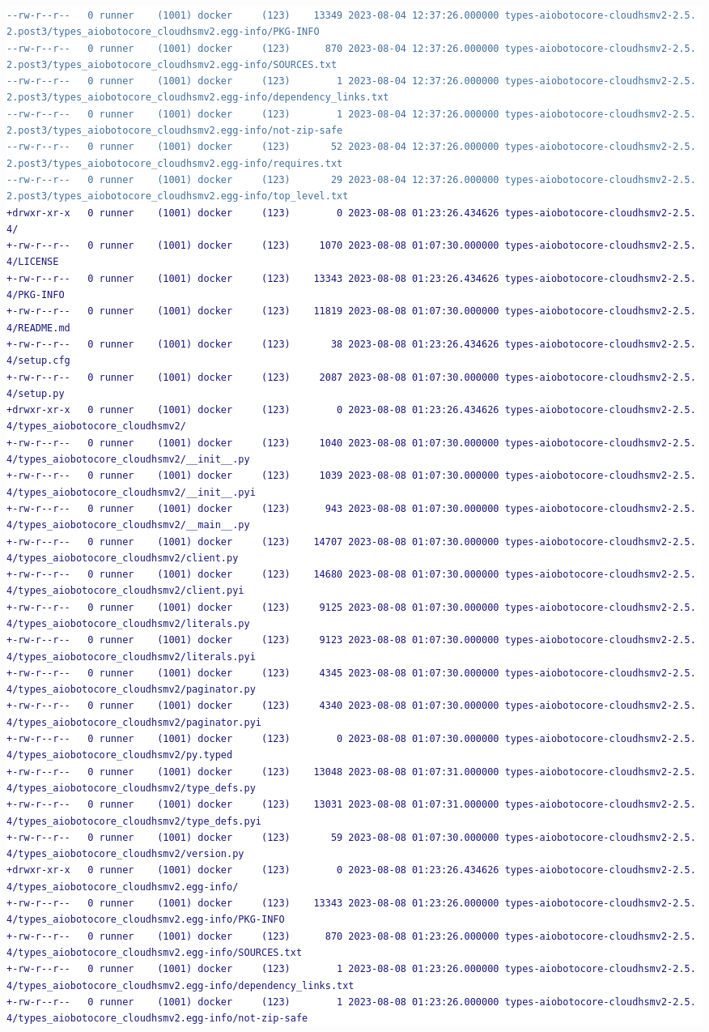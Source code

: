 ```diff
--rw-r--r--   0 runner    (1001) docker     (123)    13349 2023-08-04 12:37:26.000000 types-aiobotocore-cloudhsmv2-2.5.2.post3/types_aiobotocore_cloudhsmv2.egg-info/PKG-INFO
--rw-r--r--   0 runner    (1001) docker     (123)      870 2023-08-04 12:37:26.000000 types-aiobotocore-cloudhsmv2-2.5.2.post3/types_aiobotocore_cloudhsmv2.egg-info/SOURCES.txt
--rw-r--r--   0 runner    (1001) docker     (123)        1 2023-08-04 12:37:26.000000 types-aiobotocore-cloudhsmv2-2.5.2.post3/types_aiobotocore_cloudhsmv2.egg-info/dependency_links.txt
--rw-r--r--   0 runner    (1001) docker     (123)        1 2023-08-04 12:37:26.000000 types-aiobotocore-cloudhsmv2-2.5.2.post3/types_aiobotocore_cloudhsmv2.egg-info/not-zip-safe
--rw-r--r--   0 runner    (1001) docker     (123)       52 2023-08-04 12:37:26.000000 types-aiobotocore-cloudhsmv2-2.5.2.post3/types_aiobotocore_cloudhsmv2.egg-info/requires.txt
--rw-r--r--   0 runner    (1001) docker     (123)       29 2023-08-04 12:37:26.000000 types-aiobotocore-cloudhsmv2-2.5.2.post3/types_aiobotocore_cloudhsmv2.egg-info/top_level.txt
+drwxr-xr-x   0 runner    (1001) docker     (123)        0 2023-08-08 01:23:26.434626 types-aiobotocore-cloudhsmv2-2.5.4/
+-rw-r--r--   0 runner    (1001) docker     (123)     1070 2023-08-08 01:07:30.000000 types-aiobotocore-cloudhsmv2-2.5.4/LICENSE
+-rw-r--r--   0 runner    (1001) docker     (123)    13343 2023-08-08 01:23:26.434626 types-aiobotocore-cloudhsmv2-2.5.4/PKG-INFO
+-rw-r--r--   0 runner    (1001) docker     (123)    11819 2023-08-08 01:07:30.000000 types-aiobotocore-cloudhsmv2-2.5.4/README.md
+-rw-r--r--   0 runner    (1001) docker     (123)       38 2023-08-08 01:23:26.434626 types-aiobotocore-cloudhsmv2-2.5.4/setup.cfg
+-rw-r--r--   0 runner    (1001) docker     (123)     2087 2023-08-08 01:07:30.000000 types-aiobotocore-cloudhsmv2-2.5.4/setup.py
+drwxr-xr-x   0 runner    (1001) docker     (123)        0 2023-08-08 01:23:26.434626 types-aiobotocore-cloudhsmv2-2.5.4/types_aiobotocore_cloudhsmv2/
+-rw-r--r--   0 runner    (1001) docker     (123)     1040 2023-08-08 01:07:30.000000 types-aiobotocore-cloudhsmv2-2.5.4/types_aiobotocore_cloudhsmv2/__init__.py
+-rw-r--r--   0 runner    (1001) docker     (123)     1039 2023-08-08 01:07:30.000000 types-aiobotocore-cloudhsmv2-2.5.4/types_aiobotocore_cloudhsmv2/__init__.pyi
+-rw-r--r--   0 runner    (1001) docker     (123)      943 2023-08-08 01:07:30.000000 types-aiobotocore-cloudhsmv2-2.5.4/types_aiobotocore_cloudhsmv2/__main__.py
+-rw-r--r--   0 runner    (1001) docker     (123)    14707 2023-08-08 01:07:30.000000 types-aiobotocore-cloudhsmv2-2.5.4/types_aiobotocore_cloudhsmv2/client.py
+-rw-r--r--   0 runner    (1001) docker     (123)    14680 2023-08-08 01:07:30.000000 types-aiobotocore-cloudhsmv2-2.5.4/types_aiobotocore_cloudhsmv2/client.pyi
+-rw-r--r--   0 runner    (1001) docker     (123)     9125 2023-08-08 01:07:30.000000 types-aiobotocore-cloudhsmv2-2.5.4/types_aiobotocore_cloudhsmv2/literals.py
+-rw-r--r--   0 runner    (1001) docker     (123)     9123 2023-08-08 01:07:30.000000 types-aiobotocore-cloudhsmv2-2.5.4/types_aiobotocore_cloudhsmv2/literals.pyi
+-rw-r--r--   0 runner    (1001) docker     (123)     4345 2023-08-08 01:07:30.000000 types-aiobotocore-cloudhsmv2-2.5.4/types_aiobotocore_cloudhsmv2/paginator.py
+-rw-r--r--   0 runner    (1001) docker     (123)     4340 2023-08-08 01:07:30.000000 types-aiobotocore-cloudhsmv2-2.5.4/types_aiobotocore_cloudhsmv2/paginator.pyi
+-rw-r--r--   0 runner    (1001) docker     (123)        0 2023-08-08 01:07:30.000000 types-aiobotocore-cloudhsmv2-2.5.4/types_aiobotocore_cloudhsmv2/py.typed
+-rw-r--r--   0 runner    (1001) docker     (123)    13048 2023-08-08 01:07:31.000000 types-aiobotocore-cloudhsmv2-2.5.4/types_aiobotocore_cloudhsmv2/type_defs.py
+-rw-r--r--   0 runner    (1001) docker     (123)    13031 2023-08-08 01:07:31.000000 types-aiobotocore-cloudhsmv2-2.5.4/types_aiobotocore_cloudhsmv2/type_defs.pyi
+-rw-r--r--   0 runner    (1001) docker     (123)       59 2023-08-08 01:07:30.000000 types-aiobotocore-cloudhsmv2-2.5.4/types_aiobotocore_cloudhsmv2/version.py
+drwxr-xr-x   0 runner    (1001) docker     (123)        0 2023-08-08 01:23:26.434626 types-aiobotocore-cloudhsmv2-2.5.4/types_aiobotocore_cloudhsmv2.egg-info/
+-rw-r--r--   0 runner    (1001) docker     (123)    13343 2023-08-08 01:23:26.000000 types-aiobotocore-cloudhsmv2-2.5.4/types_aiobotocore_cloudhsmv2.egg-info/PKG-INFO
+-rw-r--r--   0 runner    (1001) docker     (123)      870 2023-08-08 01:23:26.000000 types-aiobotocore-cloudhsmv2-2.5.4/types_aiobotocore_cloudhsmv2.egg-info/SOURCES.txt
+-rw-r--r--   0 runner    (1001) docker     (123)        1 2023-08-08 01:23:26.000000 types-aiobotocore-cloudhsmv2-2.5.4/types_aiobotocore_cloudhsmv2.egg-info/dependency_links.txt
+-rw-r--r--   0 runner    (1001) docker     (123)        1 2023-08-08 01:23:26.000000 types-aiobotocore-cloudhsmv2-2.5.4/types_aiobotocore_cloudhsmv2.egg-info/not-zip-safe
```